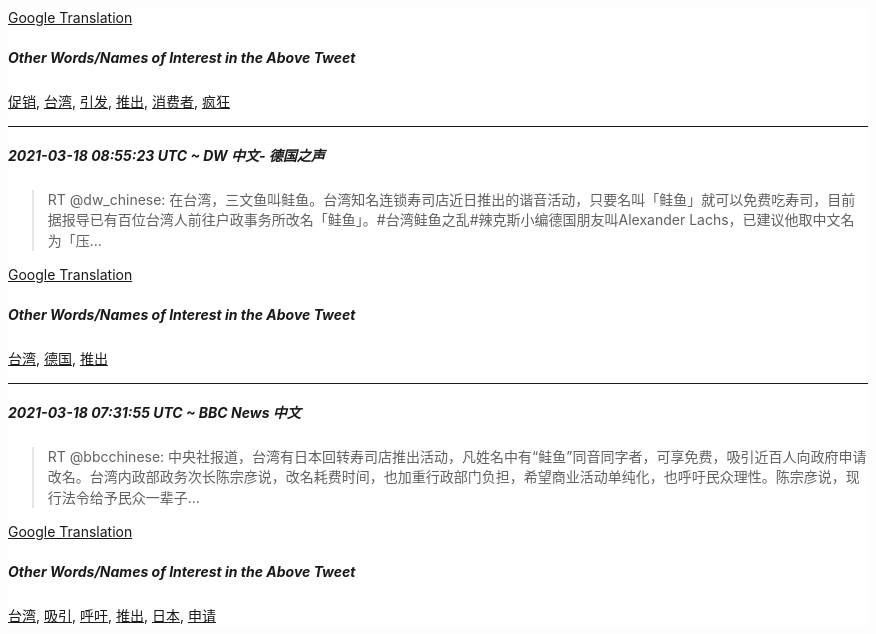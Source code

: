 [Google Translation](https://translate.google.com/?hi=en&tab=TT&sl=zh-CN&tl=en&op=translate&text=RT+%40zaobaosg%3A+%E5%8F%B0%E6%B9%BE%E8%BF%9E%E9%94%81%E5%AF%BF%E5%8F%B8%E5%BA%97%E2%80%9C%E5%AF%BF%E5%8F%B8%E9%83%8E%E2%80%9D%E6%8E%A8%E5%87%BA%E8%B0%90%E9%9F%B3%E6%A2%97%E7%9A%84%E4%BF%83%E9%94%80%EF%BC%8C%E5%90%8D%E5%AD%97%E4%B8%AD%E6%9C%89%E2%80%9C%E9%B2%91%E9%B1%BC%E2%80%9D%E4%BA%8C%E5%AD%97%E7%9A%84%E6%B6%88%E8%B4%B9%E8%80%85%E5%8F%AF%E5%85%A8%E6%A1%8C%E5%85%AD%E4%BA%BA%E5%85%8D%E8%B4%B9%E7%94%A8%E9%A4%90%EF%BC%8C%E6%84%8F%E5%A4%96%E5%BC%95%E5%8F%91%E2%80%9C%E9%B2%91%E9%B1%BC%E4%B9%8B%E4%B9%B1%E2%80%9D%EF%BC%8C%E5%85%A8%E5%8F%B0%E4%BC%B0%E8%AE%A1%E6%9C%89%E6%95%B0%E7%99%BE%E4%BA%BA%E6%94%B9%E5%90%8D%E2%80%9C%E9%B2%91%E9%B1%BC%E2%80%9D%E5%85%88%E7%94%9F%E6%88%96%E5%B0%8F%E5%A7%90%EF%BC%8C%E4%B8%8A%E5%8D%83%E4%BA%BA%E6%B2%BE%E5%85%89%E5%90%83%E5%85%8D%E8%B4%B9%E9%A4%90%E3%80%82%E5%B9%B4%E8%BD%BB%E4%BA%BA%E5%B0%A4%E5%85%B6%E7%96%AF%E7%8B%82%EF%BC%8C%E6%94%B9%E5%90%8D%E6%96%B9%E5%BC%8F%E5%8D%83%E5%A5%87%E7%99%BE%E6%80%AA%EF%BC%8C%E5%AE%98%E6%96%B9%E8%B5%B6%E7%B4%A7%E5%90%81%E8%AF%B7%E6%B0%91%E4%BC%97%E6%94%B9%E5%90%8D%E8%A6%81%E4%B8%89%E6%80%9D%E3%80%82https%3A%2F%E2%80%A6)
##### Other Words/Names of Interest in the Above Tweet
[促销](促销.md), [台湾](台湾.md), [引发](引发.md), [推出](推出.md), [消费者](消费者.md), [疯狂](疯狂.md)
___
##### 2021-03-18 08:55:23 UTC ~ DW 中文- 德国之声
> RT @dw_chinese: 在台湾，三文鱼叫鲑鱼。台湾知名连锁寿司店近日推出的谐音活动，只要名叫「鲑鱼」就可以免费吃寿司，目前据报导已有百位台湾人前往户政事务所改名「鲑鱼」。#台湾鲑鱼之乱#辣克斯小编德国朋友叫Alexander Lachs，已建议他取中文名为「压…

[Google Translation](https://translate.google.com/?hi=en&tab=TT&sl=zh-CN&tl=en&op=translate&text=RT+%40dw_chinese%3A+%E5%9C%A8%E5%8F%B0%E6%B9%BE%EF%BC%8C%E4%B8%89%E6%96%87%E9%B1%BC%E5%8F%AB%E9%B2%91%E9%B1%BC%E3%80%82%E5%8F%B0%E6%B9%BE%E7%9F%A5%E5%90%8D%E8%BF%9E%E9%94%81%E5%AF%BF%E5%8F%B8%E5%BA%97%E8%BF%91%E6%97%A5%E6%8E%A8%E5%87%BA%E7%9A%84%E8%B0%90%E9%9F%B3%E6%B4%BB%E5%8A%A8%EF%BC%8C%E5%8F%AA%E8%A6%81%E5%90%8D%E5%8F%AB%E3%80%8C%E9%B2%91%E9%B1%BC%E3%80%8D%E5%B0%B1%E5%8F%AF%E4%BB%A5%E5%85%8D%E8%B4%B9%E5%90%83%E5%AF%BF%E5%8F%B8%EF%BC%8C%E7%9B%AE%E5%89%8D%E6%8D%AE%E6%8A%A5%E5%AF%BC%E5%B7%B2%E6%9C%89%E7%99%BE%E4%BD%8D%E5%8F%B0%E6%B9%BE%E4%BA%BA%E5%89%8D%E5%BE%80%E6%88%B7%E6%94%BF%E4%BA%8B%E5%8A%A1%E6%89%80%E6%94%B9%E5%90%8D%E3%80%8C%E9%B2%91%E9%B1%BC%E3%80%8D%E3%80%82%23%E5%8F%B0%E6%B9%BE%E9%B2%91%E9%B1%BC%E4%B9%8B%E4%B9%B1%23%E8%BE%A3%E5%85%8B%E6%96%AF%E5%B0%8F%E7%BC%96%E5%BE%B7%E5%9B%BD%E6%9C%8B%E5%8F%8B%E5%8F%ABAlexander+Lachs%EF%BC%8C%E5%B7%B2%E5%BB%BA%E8%AE%AE%E4%BB%96%E5%8F%96%E4%B8%AD%E6%96%87%E5%90%8D%E4%B8%BA%E3%80%8C%E5%8E%8B%E2%80%A6)
##### Other Words/Names of Interest in the Above Tweet
[台湾](台湾.md), [德国](德国.md), [推出](推出.md)
___
##### 2021-03-18 07:31:55 UTC ~ BBC News 中文
> RT @bbcchinese: 中央社报道，台湾有日本回转寿司店推出活动，凡姓名中有“鲑鱼”同音同字者，可享免费，吸引近百人向政府申请改名。台湾内政部政务次长陈宗彦说，改名耗费时间，也加重行政部门负担，希望商业活动单纯化，也呼吁民众理性。陈宗彦说，现行法令给予民众一辈子…

[Google Translation](https://translate.google.com/?hi=en&tab=TT&sl=zh-CN&tl=en&op=translate&text=RT+%40bbcchinese%3A+%E4%B8%AD%E5%A4%AE%E7%A4%BE%E6%8A%A5%E9%81%93%EF%BC%8C%E5%8F%B0%E6%B9%BE%E6%9C%89%E6%97%A5%E6%9C%AC%E5%9B%9E%E8%BD%AC%E5%AF%BF%E5%8F%B8%E5%BA%97%E6%8E%A8%E5%87%BA%E6%B4%BB%E5%8A%A8%EF%BC%8C%E5%87%A1%E5%A7%93%E5%90%8D%E4%B8%AD%E6%9C%89%E2%80%9C%E9%B2%91%E9%B1%BC%E2%80%9D%E5%90%8C%E9%9F%B3%E5%90%8C%E5%AD%97%E8%80%85%EF%BC%8C%E5%8F%AF%E4%BA%AB%E5%85%8D%E8%B4%B9%EF%BC%8C%E5%90%B8%E5%BC%95%E8%BF%91%E7%99%BE%E4%BA%BA%E5%90%91%E6%94%BF%E5%BA%9C%E7%94%B3%E8%AF%B7%E6%94%B9%E5%90%8D%E3%80%82%E5%8F%B0%E6%B9%BE%E5%86%85%E6%94%BF%E9%83%A8%E6%94%BF%E5%8A%A1%E6%AC%A1%E9%95%BF%E9%99%88%E5%AE%97%E5%BD%A6%E8%AF%B4%EF%BC%8C%E6%94%B9%E5%90%8D%E8%80%97%E8%B4%B9%E6%97%B6%E9%97%B4%EF%BC%8C%E4%B9%9F%E5%8A%A0%E9%87%8D%E8%A1%8C%E6%94%BF%E9%83%A8%E9%97%A8%E8%B4%9F%E6%8B%85%EF%BC%8C%E5%B8%8C%E6%9C%9B%E5%95%86%E4%B8%9A%E6%B4%BB%E5%8A%A8%E5%8D%95%E7%BA%AF%E5%8C%96%EF%BC%8C%E4%B9%9F%E5%91%BC%E5%90%81%E6%B0%91%E4%BC%97%E7%90%86%E6%80%A7%E3%80%82%E9%99%88%E5%AE%97%E5%BD%A6%E8%AF%B4%EF%BC%8C%E7%8E%B0%E8%A1%8C%E6%B3%95%E4%BB%A4%E7%BB%99%E4%BA%88%E6%B0%91%E4%BC%97%E4%B8%80%E8%BE%88%E5%AD%90%E2%80%A6)
##### Other Words/Names of Interest in the Above Tweet
[台湾](台湾.md), [吸引](吸引.md), [呼吁](呼吁.md), [推出](推出.md), [日本](日本.md), [申请](申请.md)
